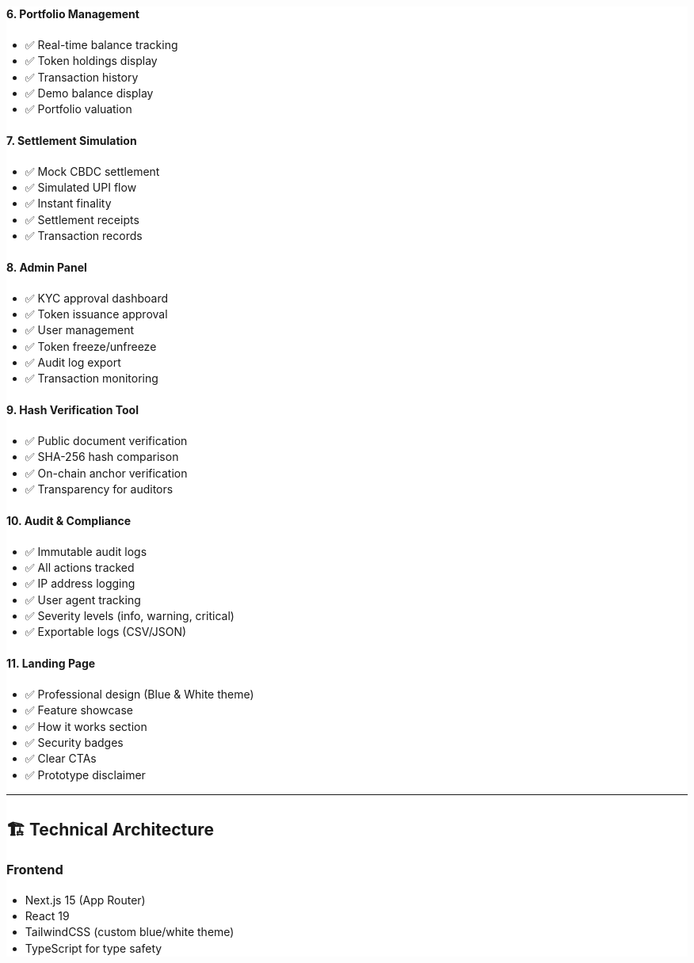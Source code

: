 #### 6. **Portfolio Management**
- ✅ Real-time balance tracking
- ✅ Token holdings display
- ✅ Transaction history
- ✅ Demo balance display
- ✅ Portfolio valuation

#### 7. **Settlement Simulation**
- ✅ Mock CBDC settlement
- ✅ Simulated UPI flow
- ✅ Instant finality
- ✅ Settlement receipts
- ✅ Transaction records

#### 8. **Admin Panel**
- ✅ KYC approval dashboard
- ✅ Token issuance approval
- ✅ User management
- ✅ Token freeze/unfreeze
- ✅ Audit log export
- ✅ Transaction monitoring

#### 9. **Hash Verification Tool**
- ✅ Public document verification
- ✅ SHA-256 hash comparison
- ✅ On-chain anchor verification
- ✅ Transparency for auditors

#### 10. **Audit & Compliance**
- ✅ Immutable audit logs
- ✅ All actions tracked
- ✅ IP address logging
- ✅ User agent tracking
- ✅ Severity levels (info, warning, critical)
- ✅ Exportable logs (CSV/JSON)

#### 11. **Landing Page**
- ✅ Professional design (Blue & White theme)
- ✅ Feature showcase
- ✅ How it works section
- ✅ Security badges
- ✅ Clear CTAs
- ✅ Prototype disclaimer

---

## 🏗️ Technical Architecture

### **Frontend**
- Next.js 15 (App Router)
- React 19
- TailwindCSS (custom blue/white theme)
- TypeScript for type safety
